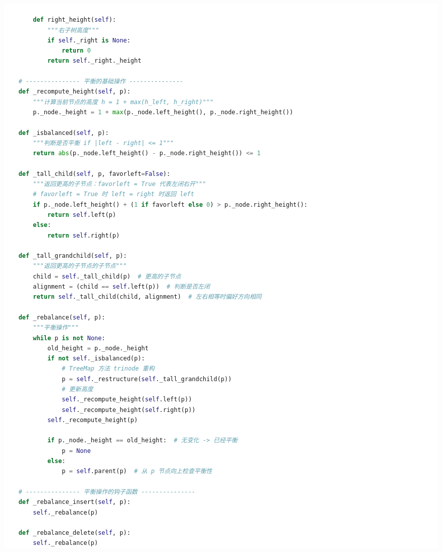```python

        def right_height(self):
            """右子树高度"""
            if self._right is None:
                return 0
            return self._right._height

    # --------------- 平衡的基础操作 ---------------
    def _recompute_height(self, p):
        """计算当前节点的高度 h = 1 + max(h_left, h_right)"""
        p._node._height = 1 + max(p._node.left_height(), p._node.right_height())

    def _isbalanced(self, p):
        """判断是否平衡 if |left - right| <= 1"""
        return abs(p._node.left_height() - p._node.right_height()) <= 1

    def _tall_child(self, p, favorleft=False):
        """返回更高的子节点：favorleft = True 代表左闭右开"""
        # favorleft = True 时 left = right 时返回 left
        if p._node.left_height() + (1 if favorleft else 0) > p._node.right_height():
            return self.left(p)
        else:
            return self.right(p)

    def _tall_grandchild(self, p):
        """返回更高的子节点的子节点"""
        child = self._tall_child(p)  # 更高的子节点
        alignment = (child == self.left(p))  # 判断是否左闭
        return self._tall_child(child, alignment)  # 左右相等时偏好方向相同

    def _rebalance(self, p):
        """平衡操作"""
        while p is not None:
            old_height = p._node._height
            if not self._isbalanced(p):
                # TreeMap 方法 trinode 重构
                p = self._restructure(self._tall_grandchild(p))
                # 更新高度
                self._recompute_height(self.left(p))
                self._recompute_height(self.right(p))
            self._recompute_height(p)

            if p._node._height == old_height:  # 无变化 -> 已经平衡
                p = None
            else:
                p = self.parent(p)  # 从 p 节点向上检查平衡性

    # --------------- 平衡操作的钩子函数 ---------------
    def _rebalance_insert(self, p):
        self._rebalance(p)

    def _rebalance_delete(self, p):
        self._rebalance(p)
```
